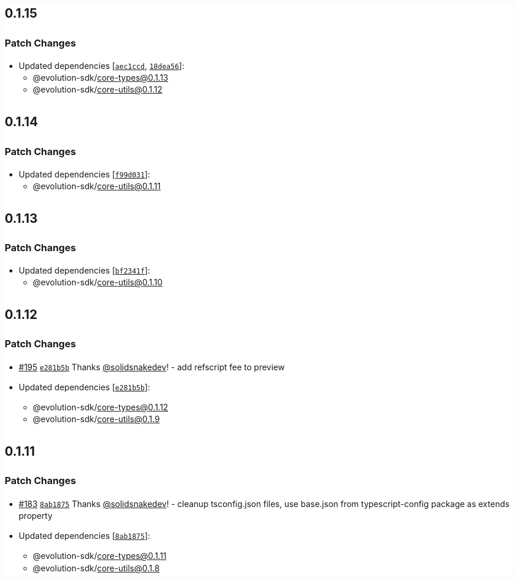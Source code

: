 ## 0.1.15

### Patch Changes

- Updated dependencies [[`aec1ccd`](https://github.com/Anastasia-Labs/evolution-sdk/commit/aec1ccd7659e17c07b677f1649977590b830c6bc), [`18dea56`](https://github.com/Anastasia-Labs/evolution-sdk/commit/18dea561759ad569e02af252a89c774e53b74dd7)]:
  - @evolution-sdk/core-types@0.1.13
  - @evolution-sdk/core-utils@0.1.12

## 0.1.14

### Patch Changes

- Updated dependencies [[`f99d031`](https://github.com/Anastasia-Labs/evolution-sdk/commit/f99d031bd6ccbeffddd01e3ebf869a04978ba4e6)]:
  - @evolution-sdk/core-utils@0.1.11

## 0.1.13

### Patch Changes

- Updated dependencies [[`bf2341f`](https://github.com/Anastasia-Labs/evolution-sdk/commit/bf2341f5a5d541fe2ca468fa512e009ab32a1346)]:
  - @evolution-sdk/core-utils@0.1.10

## 0.1.12

### Patch Changes

- [#195](https://github.com/Anastasia-Labs/evolution-sdk/pull/195) [`e281b5b`](https://github.com/Anastasia-Labs/evolution-sdk/commit/e281b5bfe5da9a02e3cda35668c3a3eb18f20092) Thanks [@solidsnakedev](https://github.com/solidsnakedev)! - add refscript fee to preview

- Updated dependencies [[`e281b5b`](https://github.com/Anastasia-Labs/evolution-sdk/commit/e281b5bfe5da9a02e3cda35668c3a3eb18f20092)]:
  - @evolution-sdk/core-types@0.1.12
  - @evolution-sdk/core-utils@0.1.9

## 0.1.11

### Patch Changes

- [#183](https://github.com/Anastasia-Labs/evolution-sdk/pull/183) [`8ab1875`](https://github.com/Anastasia-Labs/evolution-sdk/commit/8ab187531e496bd764651328088e99fc09304ca3) Thanks [@solidsnakedev](https://github.com/solidsnakedev)! - cleanup tsconfig.json files, use base.json from typescript-config package as extends property

- Updated dependencies [[`8ab1875`](https://github.com/Anastasia-Labs/evolution-sdk/commit/8ab187531e496bd764651328088e99fc09304ca3)]:
  - @evolution-sdk/core-types@0.1.11
  - @evolution-sdk/core-utils@0.1.8
